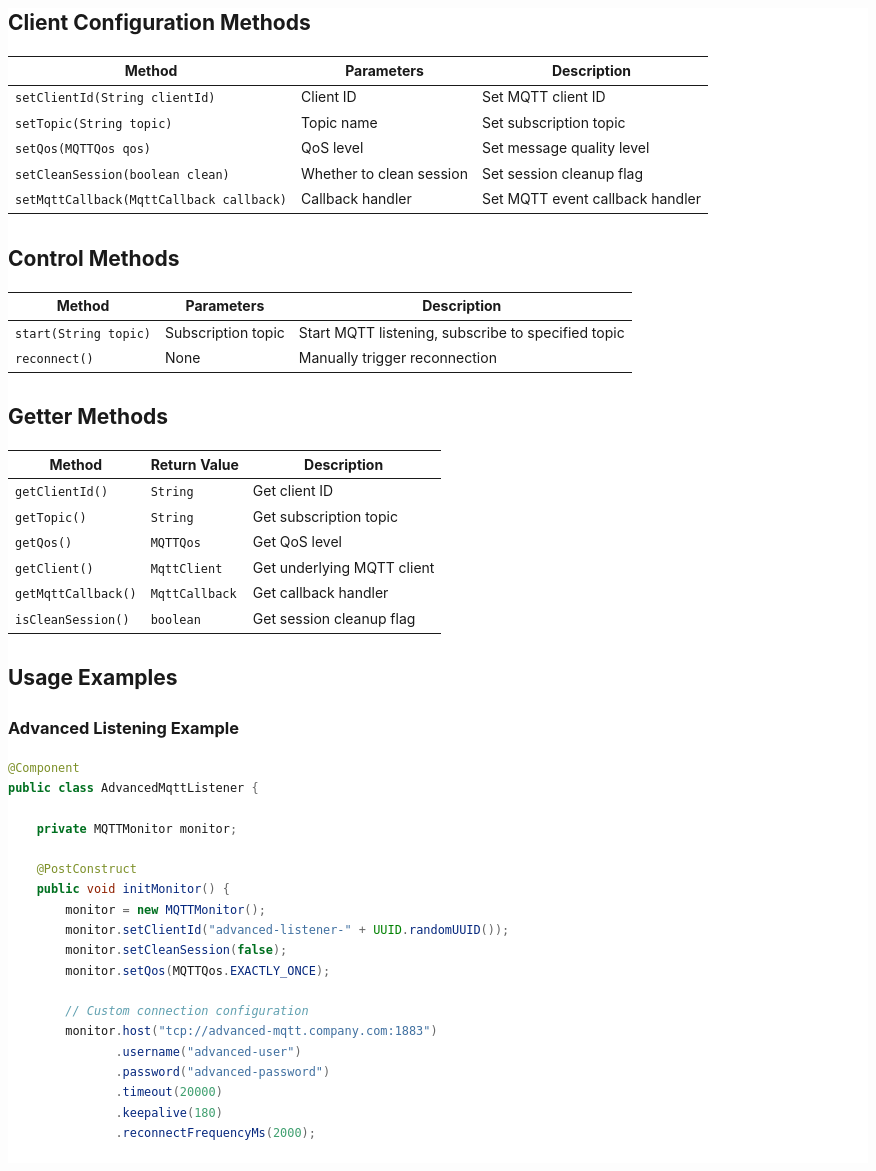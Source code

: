 ## Client Configuration Methods

| Method | Parameters | Description |
|--------|------------|-------------|
| `setClientId(String clientId)` | Client ID | Set MQTT client ID |
| `setTopic(String topic)` | Topic name | Set subscription topic |
| `setQos(MQTTQos qos)` | QoS level | Set message quality level |
| `setCleanSession(boolean clean)` | Whether to clean session | Set session cleanup flag |
| `setMqttCallback(MqttCallback callback)` | Callback handler | Set MQTT event callback handler |

## Control Methods

| Method | Parameters | Description |
|--------|------------|-------------|
| `start(String topic)` | Subscription topic | Start MQTT listening, subscribe to specified topic |
| `reconnect()` | None | Manually trigger reconnection |

## Getter Methods

| Method | Return Value | Description |
|--------|--------------|-------------|
| `getClientId()` | `String` | Get client ID |
| `getTopic()` | `String` | Get subscription topic |
| `getQos()` | `MQTTQos` | Get QoS level |
| `getClient()` | `MqttClient` | Get underlying MQTT client |
| `getMqttCallback()` | `MqttCallback` | Get callback handler |
| `isCleanSession()` | `boolean` | Get session cleanup flag |

## Usage Examples

### Advanced Listening Example

```java
@Component
public class AdvancedMqttListener {
    
    private MQTTMonitor monitor;
    
    @PostConstruct
    public void initMonitor() {
        monitor = new MQTTMonitor();
        monitor.setClientId("advanced-listener-" + UUID.randomUUID());
        monitor.setCleanSession(false);
        monitor.setQos(MQTTQos.EXACTLY_ONCE);
        
        // Custom connection configuration
        monitor.host("tcp://advanced-mqtt.company.com:1883")
               .username("advanced-user")
               .password("advanced-password")
               .timeout(20000)
               .keepalive(180)
               .reconnectFrequencyMs(2000);
        
```